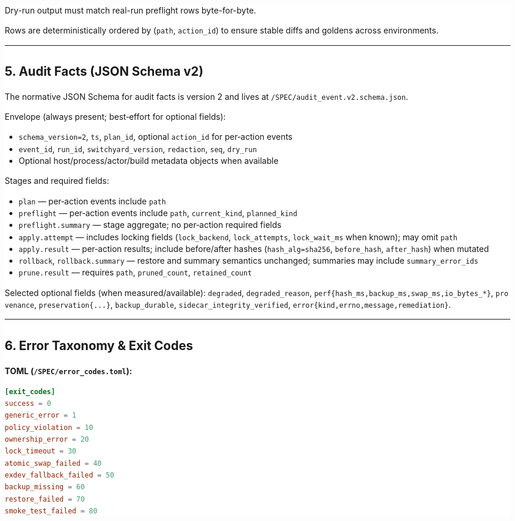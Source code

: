 
 Dry-run output must match real-run preflight rows byte-for-byte.

 Rows are deterministically ordered by (`path`, `action_id`) to ensure stable diffs and goldens across environments.

---

## 5. Audit Facts (JSON Schema v2)

The normative JSON Schema for audit facts is version 2 and lives at `/SPEC/audit_event.v2.schema.json`.

Envelope (always present; best‑effort for optional fields):

- `schema_version=2`, `ts`, `plan_id`, optional `action_id` for per‑action events
- `event_id`, `run_id`, `switchyard_version`, `redaction`, `seq`, `dry_run`
- Optional host/process/actor/build metadata objects when available

Stages and required fields:

- `plan` — per‑action events include `path`
- `preflight` — per‑action events include `path`, `current_kind`, `planned_kind`
- `preflight.summary` — stage aggregate; no per‑action required fields
- `apply.attempt` — includes locking fields (`lock_backend`, `lock_attempts`, `lock_wait_ms` when known); may omit `path`
- `apply.result` — per‑action results; include before/after hashes (`hash_alg=sha256`, `before_hash`, `after_hash`) when mutated
- `rollback`, `rollback.summary` — restore and summary semantics unchanged; summaries may include `summary_error_ids`
- `prune.result` — requires `path`, `pruned_count`, `retained_count`

Selected optional fields (when measured/available): `degraded`, `degraded_reason`, `perf{hash_ms,backup_ms,swap_ms,io_bytes_*}`, `provenance`, `preservation{...}`, `backup_durable`, `sidecar_integrity_verified`, `error{kind,errno,message,remediation}`.

---

## 6. Error Taxonomy & Exit Codes

**TOML (`/SPEC/error_codes.toml`):**

```toml
[exit_codes]
success = 0
generic_error = 1
policy_violation = 10
ownership_error = 20
lock_timeout = 30
atomic_swap_failed = 40
exdev_fallback_failed = 50
backup_missing = 60
restore_failed = 70
smoke_test_failed = 80
```
